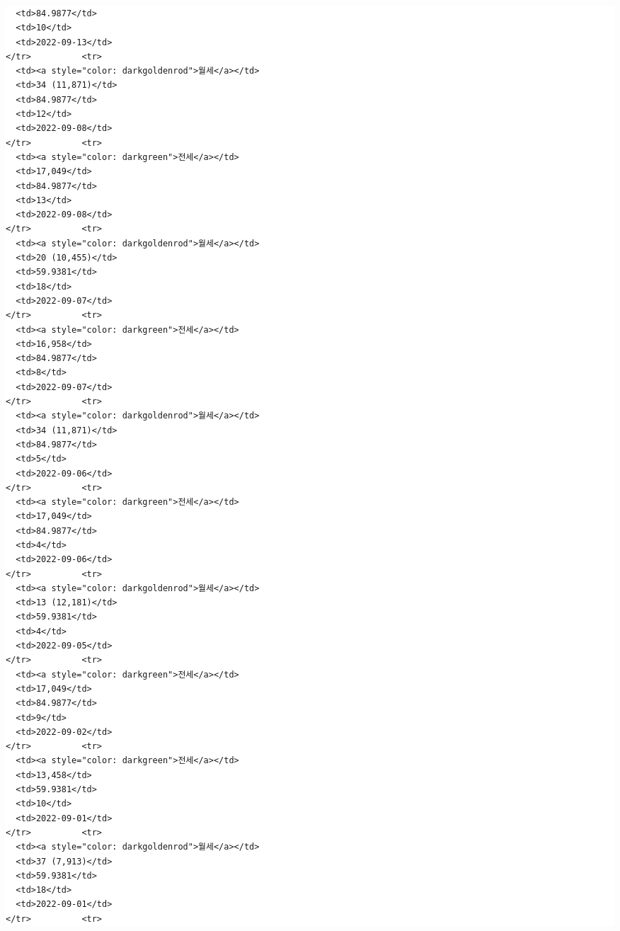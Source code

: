       <td>84.9877</td>
      <td>10</td>
      <td>2022-09-13</td>
    </tr>          <tr>
      <td><a style="color: darkgoldenrod">월세</a></td>
      <td>34 (11,871)</td>
      <td>84.9877</td>
      <td>12</td>
      <td>2022-09-08</td>
    </tr>          <tr>
      <td><a style="color: darkgreen">전세</a></td>
      <td>17,049</td>
      <td>84.9877</td>
      <td>13</td>
      <td>2022-09-08</td>
    </tr>          <tr>
      <td><a style="color: darkgoldenrod">월세</a></td>
      <td>20 (10,455)</td>
      <td>59.9381</td>
      <td>18</td>
      <td>2022-09-07</td>
    </tr>          <tr>
      <td><a style="color: darkgreen">전세</a></td>
      <td>16,958</td>
      <td>84.9877</td>
      <td>8</td>
      <td>2022-09-07</td>
    </tr>          <tr>
      <td><a style="color: darkgoldenrod">월세</a></td>
      <td>34 (11,871)</td>
      <td>84.9877</td>
      <td>5</td>
      <td>2022-09-06</td>
    </tr>          <tr>
      <td><a style="color: darkgreen">전세</a></td>
      <td>17,049</td>
      <td>84.9877</td>
      <td>4</td>
      <td>2022-09-06</td>
    </tr>          <tr>
      <td><a style="color: darkgoldenrod">월세</a></td>
      <td>13 (12,181)</td>
      <td>59.9381</td>
      <td>4</td>
      <td>2022-09-05</td>
    </tr>          <tr>
      <td><a style="color: darkgreen">전세</a></td>
      <td>17,049</td>
      <td>84.9877</td>
      <td>9</td>
      <td>2022-09-02</td>
    </tr>          <tr>
      <td><a style="color: darkgreen">전세</a></td>
      <td>13,458</td>
      <td>59.9381</td>
      <td>10</td>
      <td>2022-09-01</td>
    </tr>          <tr>
      <td><a style="color: darkgoldenrod">월세</a></td>
      <td>37 (7,913)</td>
      <td>59.9381</td>
      <td>18</td>
      <td>2022-09-01</td>
    </tr>          <tr>